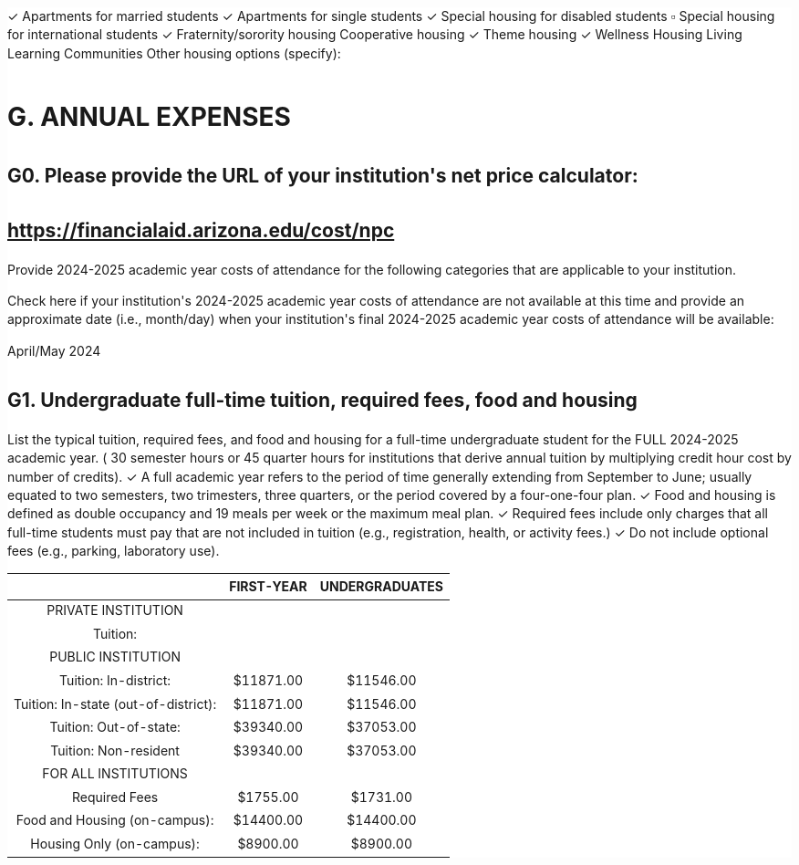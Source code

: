 $\checkmark$ Apartments for married students
$\checkmark$ Apartments for single students
$\checkmark$ Special housing for disabled students
$\square$ Special housing for international students
$\checkmark$ Fraternity/sorority housing
Cooperative housing
$\checkmark$ Theme housing
$\checkmark$ Wellness Housing
Living Learning Communities
Other housing options (specify):
# G. ANNUAL EXPENSES 

## G0. Please provide the URL of your institution's net price calculator:

## https://financialaid.arizona.edu/cost/npc

Provide 2024-2025 academic year costs of attendance for the following categories that are applicable to your institution.

Check here if your institution's 2024-2025 academic year costs of attendance are not available at this time and provide an approximate date (i.e., month/day) when your institution's final 2024-2025 academic year costs of attendance will be available:

April/May 2024

## G1. Undergraduate full-time tuition, required fees, food and housing

List the typical tuition, required fees, and food and housing for a full-time undergraduate student for the FULL 2024-2025 academic year. ( 30 semester hours or 45 quarter hours for institutions that derive annual tuition by multiplying credit hour cost by number of credits).
$\checkmark$ A full academic year refers to the period of time generally extending from September to June; usually equated to two semesters, two trimesters, three quarters, or the period covered by a four-one-four plan.
$\checkmark$ Food and housing is defined as double occupancy and 19 meals per week or the maximum meal plan.
$\checkmark$ Required fees include only charges that all full-time students must pay that are not included in tuition (e.g., registration, health, or activity fees.)
$\checkmark$ Do not include optional fees (e.g., parking, laboratory use).

|  | FIRST-YEAR | UNDERGRADUATES |
| :--: | :--: | :--: |
| PRIVATE INSTITUTION |  |  |
| Tuition: |  |  |
| PUBLIC INSTITUTION |  |  |
| Tuition: In-district: | $\$ 11871.00$ | $\$ 11546.00$ |
| Tuition: In-state (out-of-district): | $\$ 11871.00$ | $\$ 11546.00$ |
| Tuition: Out-of-state: | $\$ 39340.00$ | $\$ 37053.00$ |
| Tuition: Non-resident | $\$ 39340.00$ | $\$ 37053.00$ |
| FOR ALL INSTITUTIONS |  |  |
| Required Fees | $\$ 1755.00$ | $\$ 1731.00$ |
| Food and Housing (on-campus): | $\$ 14400.00$ | $\$ 14400.00$ |
| Housing Only (on-campus): | $\$ 8900.00$ | $\$ 8900.00$ |